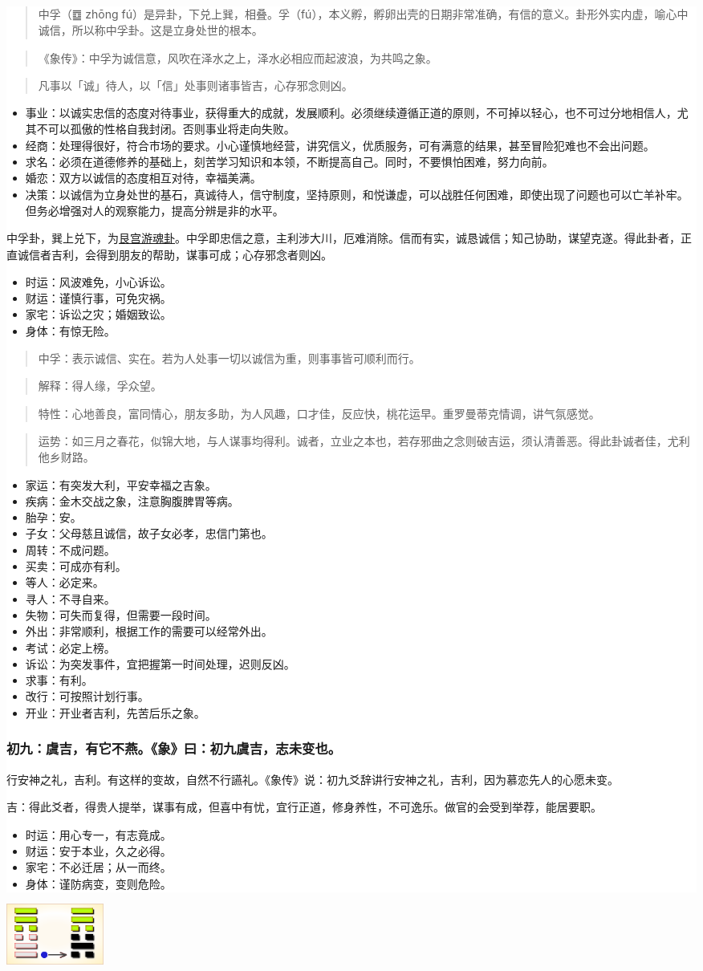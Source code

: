 > 中孚（䷼ zhōng fú）是异卦，下兑上巽，相叠。孚（fú），本义孵，孵卵出壳的日期非常准确，有信的意义。卦形外实内虚，喻心中诚信，所以称中孚卦。这是立身处世的根本。

>《象传》：中孚为诚信意，风吹在泽水之上，泽水必相应而起波浪，为共鸣之象。

> 凡事以「诚」待人，以「信」处事则诸事皆吉，心存邪念则凶。

- 事业：以诚实忠信的态度对待事业，获得重大的成就，发展顺利。必须继续遵循正道的原则，不可掉以轻心，也不可过分地相信人，尤其不可以孤傲的性格自我封闭。否则事业将走向失败。
- 经商：处理得很好，符合市场的要求。小心谨慎地经营，讲究信义，优质服务，可有满意的结果，甚至冒险犯难也不会出问题。
- 求名：必须在道德修养的基础上，刻苦学习知识和本领，不断提高自己。同时，不要惧怕困难，努力向前。
- 婚恋：双方以诚信的态度相互对待，幸福美满。
- 决策：以诚信为立身处世的基石，真诚待人，信守制度，坚持原则，和悦谦虚，可以战胜任何困难，即使出现了问题也可以亡羊补牢。但务必增强对人的观察能力，提高分辨是非的水平。

中孚卦，巽上兑下，为[艮宫游魂卦](../jing/gen.md#61)。中孚即忠信之意，主利涉大川，厄难消除。信而有实，诚恳诚信；知己协助，谋望克遂。得此卦者，正直诚信者吉利，会得到朋友的帮助，谋事可成；心存邪念者则凶。

- 时运：风波难免，小心诉讼。
- 财运：谨慎行事，可免灾祸。
- 家宅：诉讼之灾；婚姻致讼。
- 身体：有惊无险。

> 中孚：表示诚信、实在。若为人处事一切以诚信为重，则事事皆可顺利而行。

> 解释：得人缘，孚众望。

> 特性：心地善良，富同情心，朋友多助，为人风趣，口才佳，反应快，桃花运早。重罗曼蒂克情调，讲气氛感觉。

> 运势：如三月之春花，似锦大地，与人谋事均得利。诚者，立业之本也，若存邪曲之念则破吉运，须认清善恶。得此卦诚者佳，尤利他乡财路。

- 家运：有突发大利，平安幸福之吉象。
- 疾病：金木交战之象，注意胸腹脾胃等病。
- 胎孕：安。
- 子女：父母慈且诚信，故子女必孝，忠信门第也。
- 周转：不成问题。
- 买卖：可成亦有利。
- 等人：必定来。
- 寻人：不寻自来。
- 失物：可失而复得，但需要一段时间。
- 外出：非常顺利，根据工作的需要可以经常外出。
- 考试：必定上榜。
- 诉讼：为突发事件，宜把握第一时间处理，迟则反凶。
- 求事：有利。
- 改行：可按照计划行事。
- 开业：开业者吉利，先苦后乐之象。

### 初九：虞吉，有它不燕。《象》曰：初九虞吉，志未变也。

行安神之礼，吉利。有这样的变故，自然不行讌礼。《象传》说：初九爻辞讲行安神之礼，吉利，因为慕恋先人的心愿未变。

吉：得此爻者，得贵人提举，谋事有成，但喜中有忧，宜行正道，修身养性，不可逸乐。做官的会受到举荐，能居要职。

- 时运：用心专一，有志竟成。
- 财运：安于本业，久之必得。
- 家宅：不必迁居；从一而终。
- 身体：谨防病变，变则危险。

<img src="../shapes/61.01.png" width="121" align="left"/>
